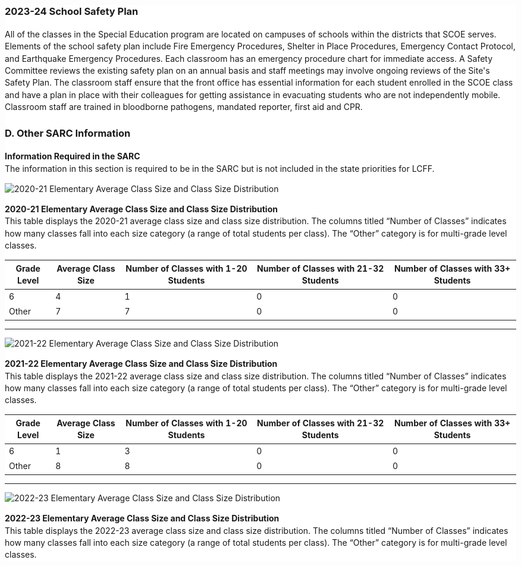 ### 2023-24 School Safety Plan
All of the classes in the Special Education program are located on campuses of schools within the districts that SCOE serves. Elements of the school safety plan include Fire Emergency Procedures, Shelter in Place Procedures, Emergency Contact Protocol, and Earthquake Emergency Procedures. Each classroom has an emergency procedure chart for immediate access. A Safety Committee reviews the existing safety plan on an annual basis and staff meetings may involve ongoing reviews of the Site's Safety Plan. The classroom staff ensure that the front office has essential information for each student enrolled in the SCOE class and have a plan in place with their colleagues for getting assistance in evacuating students who are not independently mobile. Classroom staff are trained in bloodborne pathogens, mandated reporter, first aid and CPR.

### D. Other SARC Information
**Information Required in the SARC**  
The information in this section is required to be in the SARC but is not included in the state priorities for LCFF.

![2020-21 Elementary Average Class Size and Class Size Distribution](https://via.placeholder.com/768x993.png?text=2020-21+Elementary+Average+Class+Size+and+Class+Size+Distribution)

**2020-21 Elementary Average Class Size and Class Size Distribution**  
This table displays the 2020-21 average class size and class size distribution. The columns titled “Number of Classes” indicates how many classes fall into each size category (a range of total students per class). The “Other” category is for multi-grade level classes.

| Grade Level | Average Class Size | Number of Classes with 1-20 Students | Number of Classes with 21-32 Students | Number of Classes with 33+ Students |
|-------------|--------------------|--------------------------------------|--------------------------------------|-------------------------------------|
| 6           | 4                  | 1                                    | 0                                    | 0                                   |
| Other       | 7                  | 7                                    | 0                                    | 0                                   |

---

![2021-22 Elementary Average Class Size and Class Size Distribution](https://via.placeholder.com/768x993.png?text=2021-22+Elementary+Average+Class+Size+and+Class+Size+Distribution)

**2021-22 Elementary Average Class Size and Class Size Distribution**  
This table displays the 2021-22 average class size and class size distribution. The columns titled “Number of Classes” indicates how many classes fall into each size category (a range of total students per class). The “Other” category is for multi-grade level classes.

| Grade Level | Average Class Size | Number of Classes with 1-20 Students | Number of Classes with 21-32 Students | Number of Classes with 33+ Students |
|-------------|--------------------|--------------------------------------|--------------------------------------|-------------------------------------|
| 6           | 1                  | 3                                    | 0                                    | 0                                   |
| Other       | 8                  | 8                                    | 0                                    | 0                                   |

---

![2022-23 Elementary Average Class Size and Class Size Distribution](https://via.placeholder.com/768x993.png?text=2022-23+Elementary+Average+Class+Size+and+Class+Size+Distribution)

**2022-23 Elementary Average Class Size and Class Size Distribution**  
This table displays the 2022-23 average class size and class size distribution. The columns titled “Number of Classes” indicates how many classes fall into each size category (a range of total students per class). The “Other” category is for multi-grade level classes.
